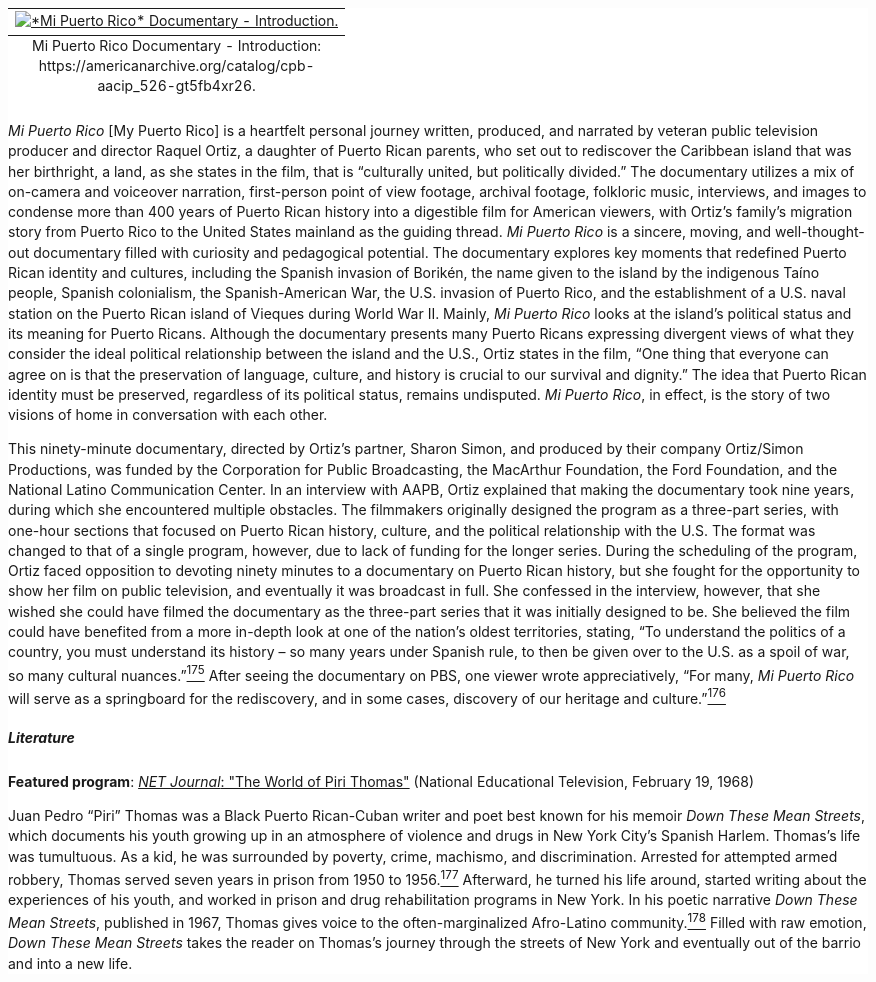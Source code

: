 <table class="exhibit-image half-image">
<caption align="bottom" class="exhibit-caption">Mi Puerto Rico Documentary - Introduction: https://americanarchive.org/catalog/cpb-aacip_526-gt5fb4xr26.</caption>
<tr><td><a href="https://americanarchive.org/catalog/cpb-aacip_526-gt5fb4xr26" target="_blank"><img src="https://s3.amazonaws.com/americanarchive.org/exhibits/mipuertorico.png" class="big-image" alt="*Mi Puerto Rico* Documentary - Introduction."></a></td></tr>
</table>

*Mi Puerto Rico* [My Puerto Rico] is a heartfelt personal journey written, produced, and narrated by veteran public television producer and director Raquel Ortiz, a daughter of Puerto Rican parents, who set out to rediscover the Caribbean island that was her birthright, a land, as she states in the film, that is “culturally united, but politically divided.” The documentary utilizes a mix of on-camera and voiceover narration, first-person point of view footage, archival footage, folkloric music, interviews, and images to condense more than 400 years of Puerto Rican history into a digestible film for American viewers, with Ortiz’s family’s migration story from Puerto Rico to the United States mainland as the guiding thread. *Mi Puerto Rico* is a sincere, moving, and well-thought-out documentary filled with curiosity and pedagogical potential. The documentary explores key moments that redefined Puerto Rican identity and cultures, including the Spanish invasion of Borikén, the name given to the island by the indigenous Taíno people, Spanish colonialism, the Spanish-American War, the U.S. invasion of Puerto Rico, and the establishment of a U.S. naval station on the Puerto Rican island of Vieques during World War II. Mainly, *Mi Puerto Rico* looks at the island’s political status and its meaning for Puerto Ricans. Although the documentary presents many Puerto Ricans expressing divergent views of what they consider the ideal political relationship between the island and the U.S., Ortiz states in the film, “One thing that everyone can agree on is that the preservation of language, culture, and history is crucial to our survival and dignity.” The idea that Puerto Rican identity must be preserved, regardless of its political status, remains undisputed. *Mi Puerto Rico*, in effect, is the story of two visions of home in conversation with each other.

This ninety-minute documentary, directed by Ortiz’s partner, Sharon Simon, and produced by their company Ortiz/Simon Productions, was funded by the Corporation for Public Broadcasting, the MacArthur Foundation, the Ford Foundation, and the National Latino Communication Center. In an interview with AAPB, Ortiz explained that making the documentary took nine years, during which she encountered multiple obstacles. The filmmakers originally designed the program as a three-part series, with one-hour sections that focused on Puerto Rican history, culture, and the political relationship with the U.S. The format was changed to that of a single program, however, due to lack of funding for the longer series. During the scheduling of the program, Ortiz faced opposition to devoting ninety minutes to a documentary on Puerto Rican history, but she fought for the opportunity to show her film on public television, and eventually it was broadcast in full. She confessed in the interview, however, that she wished she could have filmed the documentary as the three-part series that it was initially designed to be. She believed the film could have benefited from a more in-depth look at one of the nation’s oldest territories, stating, “To understand the politics of a country, you must understand its history –  so many years under Spanish rule, to then be given over to the U.S. as a spoil of war, so many cultural nuances.”[<sup>175</sup>](/exhibits/latino-empowerment/notes#175) After seeing the documentary on PBS, one viewer wrote appreciatively, “For many, *Mi Puerto Rico* will serve as a springboard for the rediscovery, and in some cases, discovery of our heritage and culture.”[<sup>176</sup>](/exhibits/latino-empowerment/notes#176)

##### Literature

**Featured program**: [*NET Journal*: "The World of Piri Thomas"](https://americanarchive.org/catalog/cpb-aacip-75-19s1rrr1) (National Educational Television, February 19, 1968)

Juan Pedro “Piri” Thomas was a Black Puerto Rican-Cuban writer and poet best known for his memoir *Down These Mean Streets*, which documents his youth growing up in an atmosphere of violence and drugs in New York City’s Spanish Harlem. Thomas’s life was tumultuous. As a kid, he was surrounded by poverty, crime, machismo, and discrimination. Arrested for attempted armed robbery, Thomas served seven years in prison from 1950 to 1956.[<sup>177</sup>](/exhibits/latino-empowerment/notes#177) Afterward, he turned his life around, started writing about the experiences of his youth, and worked in prison and drug rehabilitation programs in New York. In his poetic narrative *Down These Mean Streets*, published in 1967, Thomas gives voice to the often-marginalized Afro-Latino community.[<sup>178</sup>](/exhibits/latino-empowerment/notes#178) Filled with raw emotion, *Down These Mean Streets* takes the reader on Thomas’s journey through the streets of New York and eventually out of the barrio and into a new life.

